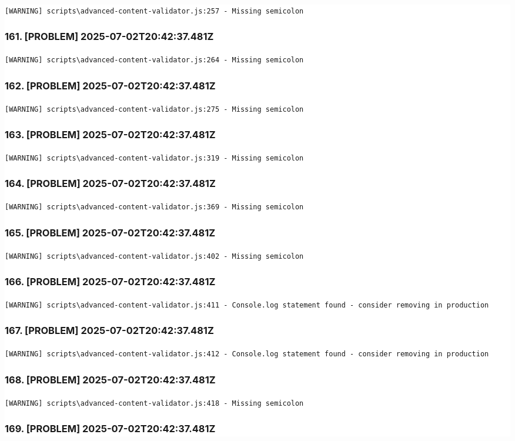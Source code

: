 ```
[WARNING] scripts\advanced-content-validator.js:257 - Missing semicolon
```

### 161. [PROBLEM] 2025-07-02T20:42:37.481Z

```
[WARNING] scripts\advanced-content-validator.js:264 - Missing semicolon
```

### 162. [PROBLEM] 2025-07-02T20:42:37.481Z

```
[WARNING] scripts\advanced-content-validator.js:275 - Missing semicolon
```

### 163. [PROBLEM] 2025-07-02T20:42:37.481Z

```
[WARNING] scripts\advanced-content-validator.js:319 - Missing semicolon
```

### 164. [PROBLEM] 2025-07-02T20:42:37.481Z

```
[WARNING] scripts\advanced-content-validator.js:369 - Missing semicolon
```

### 165. [PROBLEM] 2025-07-02T20:42:37.481Z

```
[WARNING] scripts\advanced-content-validator.js:402 - Missing semicolon
```

### 166. [PROBLEM] 2025-07-02T20:42:37.481Z

```
[WARNING] scripts\advanced-content-validator.js:411 - Console.log statement found - consider removing in production
```

### 167. [PROBLEM] 2025-07-02T20:42:37.481Z

```
[WARNING] scripts\advanced-content-validator.js:412 - Console.log statement found - consider removing in production
```

### 168. [PROBLEM] 2025-07-02T20:42:37.481Z

```
[WARNING] scripts\advanced-content-validator.js:418 - Missing semicolon
```

### 169. [PROBLEM] 2025-07-02T20:42:37.481Z
